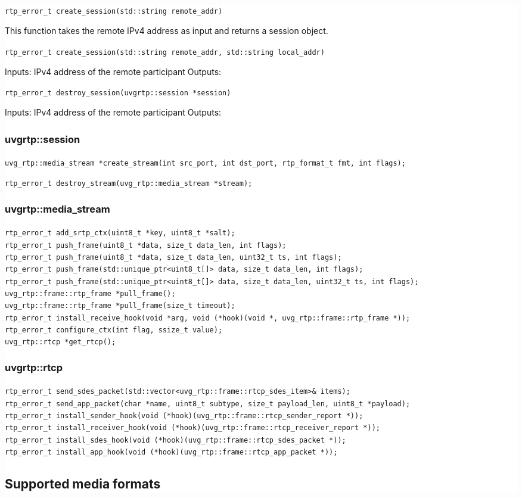 ```
rtp_error_t create_session(std::string remote_addr)
```

This function takes the remote IPv4 address as input and returns a session object.

```
rtp_error_t create_session(std::string remote_addr, std::string local_addr)
```

Inputs: IPv4 address of the remote participant
Outputs:

```
rtp_error_t destroy_session(uvgrtp::session *session)
```

Inputs: IPv4 address of the remote participant
Outputs:


### uvgrtp::session

```
uvg_rtp::media_stream *create_stream(int src_port, int dst_port, rtp_format_t fmt, int flags);
```
```
rtp_error_t destroy_stream(uvg_rtp::media_stream *stream);
```

### uvgrtp::media_stream

```
rtp_error_t add_srtp_ctx(uint8_t *key, uint8_t *salt);
rtp_error_t push_frame(uint8_t *data, size_t data_len, int flags);
rtp_error_t push_frame(uint8_t *data, size_t data_len, uint32_t ts, int flags);
rtp_error_t push_frame(std::unique_ptr<uint8_t[]> data, size_t data_len, int flags);
rtp_error_t push_frame(std::unique_ptr<uint8_t[]> data, size_t data_len, uint32_t ts, int flags);
uvg_rtp::frame::rtp_frame *pull_frame();
uvg_rtp::frame::rtp_frame *pull_frame(size_t timeout);
rtp_error_t install_receive_hook(void *arg, void (*hook)(void *, uvg_rtp::frame::rtp_frame *));
rtp_error_t configure_ctx(int flag, ssize_t value);
uvg_rtp::rtcp *get_rtcp();
```

### uvgrtp::rtcp

```
rtp_error_t send_sdes_packet(std::vector<uvg_rtp::frame::rtcp_sdes_item>& items);
rtp_error_t send_app_packet(char *name, uint8_t subtype, size_t payload_len, uint8_t *payload);
rtp_error_t install_sender_hook(void (*hook)(uvg_rtp::frame::rtcp_sender_report *));
rtp_error_t install_receiver_hook(void (*hook)(uvg_rtp::frame::rtcp_receiver_report *));
rtp_error_t install_sdes_hook(void (*hook)(uvg_rtp::frame::rtcp_sdes_packet *));
rtp_error_t install_app_hook(void (*hook)(uvg_rtp::frame::rtcp_app_packet *));
```

## Supported media formats
